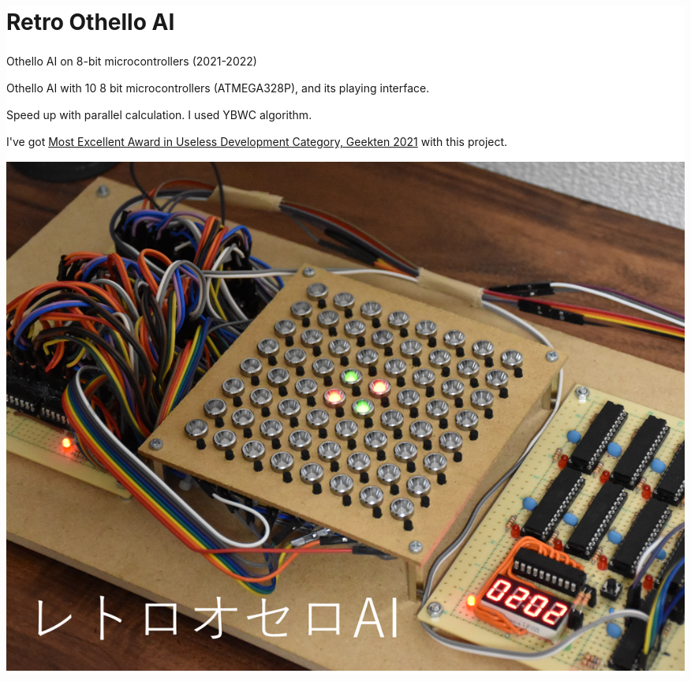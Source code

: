 # Retro Othello AI

Othello AI on 8-bit microcontrollers (2021-2022)





Othello AI with 10 8 bit microcontrollers (ATMEGA328P), and its playing interface.



 Speed up with parallel calculation. I used YBWC algorithm.



I've got [Most Excellent Award in Useless Development Category, Geekten 2021](https://talent.supporterz.jp/geekten/2021/) with this project.

<div class="youtube">
<iframe src="https://www.youtube.com/embed/I_ctZKlP2XA" title="YouTube video player" frameborder="0" allow="accelerometer; autoplay; clipboard-write; encrypted-media; gyroscope; picture-in-picture" allowfullscreen></iframe>
</div>

<div style="text-align: center">
    <img src="img/retro_othello_ai.png" width="100%">
</div>


